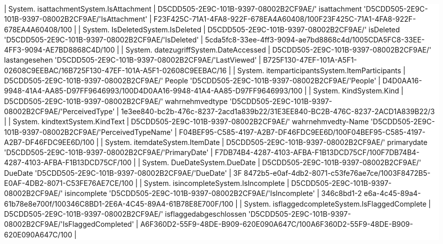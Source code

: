 | <span data-ttu-id="96ccf-129">System. isattachment</span><span class="sxs-lookup"><span data-stu-id="96ccf-129">System.IsAttachment</span></span>                         | <span data-ttu-id="96ccf-130">D5CDD505-2E9C-101B-9397-08002B2CF9AE/' isattachment '</span><span class="sxs-lookup"><span data-stu-id="96ccf-130">D5CDD505-2E9C-101B-9397-08002B2CF9AE/'IsAttachment'</span></span>                 | <span data-ttu-id="96ccf-131">F23F425C-71A1-4FA8-922F-678EA4A60408/100</span><span class="sxs-lookup"><span data-stu-id="96ccf-131">F23F425C-71A1-4FA8-922F-678EA4A60408/100</span></span>   |
| <span data-ttu-id="96ccf-132">System. IsDeleted</span><span class="sxs-lookup"><span data-stu-id="96ccf-132">System.IsDeleted</span></span>                            | <span data-ttu-id="96ccf-133">D5CDD505-2E9C-101B-9397-08002B2CF9AE/' isDeleted '</span><span class="sxs-lookup"><span data-stu-id="96ccf-133">D5CDD505-2E9C-101B-9397-08002B2CF9AE/'IsDeleted'</span></span>                    | <span data-ttu-id="96ccf-134">5cda5fc8-33ee-4ff3-9094-ae7bd8868c4d/100</span><span class="sxs-lookup"><span data-stu-id="96ccf-134">5CDA5FC8-33EE-4FF3-9094-AE7BD8868C4D/100</span></span>   |
| <span data-ttu-id="96ccf-135">System. datezugriff</span><span class="sxs-lookup"><span data-stu-id="96ccf-135">System.DateAccessed</span></span>                         | <span data-ttu-id="96ccf-136">D5CDD505-2E9C-101B-9397-08002B2CF9AE/' lastangesehen '</span><span class="sxs-lookup"><span data-stu-id="96ccf-136">D5CDD505-2E9C-101B-9397-08002B2CF9AE/'LastViewed'</span></span>                   | <span data-ttu-id="96ccf-137">B725F130-47EF-101A-A5F1-02608C9EEBAC/16</span><span class="sxs-lookup"><span data-stu-id="96ccf-137">B725F130-47EF-101A-A5F1-02608C9EEBAC/16</span></span>    |
| <span data-ttu-id="96ccf-138">System. itemparticipants</span><span class="sxs-lookup"><span data-stu-id="96ccf-138">System.ItemParticipants</span></span>                     | <span data-ttu-id="96ccf-139">D5CDD505-2E9C-101B-9397-08002B2CF9AE/' People '</span><span class="sxs-lookup"><span data-stu-id="96ccf-139">D5CDD505-2E9C-101B-9397-08002B2CF9AE/'People'</span></span>                       | <span data-ttu-id="96ccf-140">D4D0AA16-9948-41A4-AA85-D97FF9646993/100</span><span class="sxs-lookup"><span data-stu-id="96ccf-140">D4D0AA16-9948-41A4-AA85-D97FF9646993/100</span></span>   |
| <span data-ttu-id="96ccf-141">System. Kind</span><span class="sxs-lookup"><span data-stu-id="96ccf-141">System.Kind</span></span>                                 | <span data-ttu-id="96ccf-142">D5CDD505-2E9C-101B-9397-08002B2CF9AE/' wahrnehmvedtype '</span><span class="sxs-lookup"><span data-stu-id="96ccf-142">D5CDD505-2E9C-101B-9397-08002B2CF9AE/'PerceivedType'</span></span>                | <span data-ttu-id="96ccf-143">1e3ee840-bc2b-476c-8237-2acd1a839b22/3</span><span class="sxs-lookup"><span data-stu-id="96ccf-143">1E3EE840-BC2B-476C-8237-2ACD1A839B22/3</span></span>     |
| <span data-ttu-id="96ccf-144">System. kindtext</span><span class="sxs-lookup"><span data-stu-id="96ccf-144">System.KindText</span></span>                             | <span data-ttu-id="96ccf-145">D5CDD505-2E9C-101B-9397-08002B2CF9AE/' wahrnehmvedty-Name '</span><span class="sxs-lookup"><span data-stu-id="96ccf-145">D5CDD505-2E9C-101B-9397-08002B2CF9AE/'PerceivedTypeName'</span></span>            | <span data-ttu-id="96ccf-146">F04BEF95-C585-4197-A2B7-DF46FDC9EE6D/100</span><span class="sxs-lookup"><span data-stu-id="96ccf-146">F04BEF95-C585-4197-A2B7-DF46FDC9EE6D/100</span></span>   |
| <span data-ttu-id="96ccf-147">System. itemdate</span><span class="sxs-lookup"><span data-stu-id="96ccf-147">System.ItemDate</span></span>                             | <span data-ttu-id="96ccf-148">D5CDD505-2E9C-101B-9397-08002B2CF9AE/' primarydate '</span><span class="sxs-lookup"><span data-stu-id="96ccf-148">D5CDD505-2E9C-101B-9397-08002B2CF9AE/'PrimaryDate'</span></span>                  | <span data-ttu-id="96ccf-149">F7DB74B4-4287-4103-AFBA-F1B13DCD75CF/100</span><span class="sxs-lookup"><span data-stu-id="96ccf-149">F7DB74B4-4287-4103-AFBA-F1B13DCD75CF/100</span></span>   |
| <span data-ttu-id="96ccf-150">System. DueDate</span><span class="sxs-lookup"><span data-stu-id="96ccf-150">System.DueDate</span></span>                              | <span data-ttu-id="96ccf-151">D5CDD505-2E9C-101B-9397-08002B2CF9AE/' DueDate '</span><span class="sxs-lookup"><span data-stu-id="96ccf-151">D5CDD505-2E9C-101B-9397-08002B2CF9AE/'DueDate'</span></span>                      | <span data-ttu-id="96ccf-152">3F 8472b5-e0af-4db2-8071-c53fe76ae7ce/100</span><span class="sxs-lookup"><span data-stu-id="96ccf-152">3F8472B5-E0AF-4DB2-8071-C53FE76AE7CE/100</span></span>   |
| <span data-ttu-id="96ccf-153">System. isincomplete</span><span class="sxs-lookup"><span data-stu-id="96ccf-153">System.IsIncomplete</span></span>                         | <span data-ttu-id="96ccf-154">D5CDD505-2E9C-101B-9397-08002B2CF9AE/' isincomplete '</span><span class="sxs-lookup"><span data-stu-id="96ccf-154">D5CDD505-2E9C-101B-9397-08002B2CF9AE/'IsIncomplete'</span></span>                 | <span data-ttu-id="96ccf-155">346c8bd1-2 e6a-4c45-89a4-61b78e8e700f/100</span><span class="sxs-lookup"><span data-stu-id="96ccf-155">346C8BD1-2E6A-4C45-89A4-61B78E8E700F/100</span></span>   |
| <span data-ttu-id="96ccf-156">System. isflaggedcomplete</span><span class="sxs-lookup"><span data-stu-id="96ccf-156">System.IsFlaggedComplete</span></span>                    | <span data-ttu-id="96ccf-157">D5CDD505-2E9C-101B-9397-08002B2CF9AE/' isflaggedabgeschlossen '</span><span class="sxs-lookup"><span data-stu-id="96ccf-157">D5CDD505-2E9C-101B-9397-08002B2CF9AE/'IsFlaggedCompleted'</span></span>           | <span data-ttu-id="96ccf-158">A6F360D2-55F9-48DE-B909-620E090A647C/100</span><span class="sxs-lookup"><span data-stu-id="96ccf-158">A6F360D2-55F9-48DE-B909-620E090A647C/100</span></span>   |